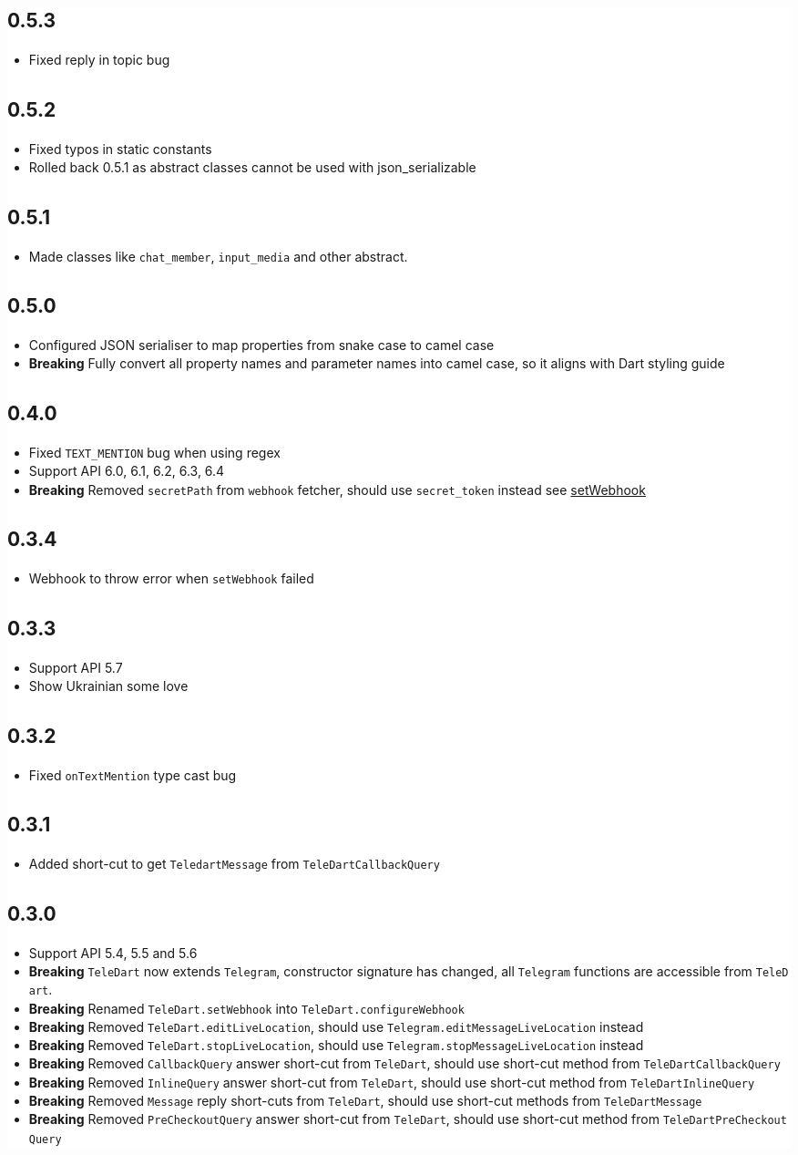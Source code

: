 ## 0.5.3

- Fixed reply in topic bug

## 0.5.2

- Fixed typos in static constants
- Rolled back 0.5.1 as abstract classes cannot be used with json_serializable

## 0.5.1

- Made classes like `chat_member`, `input_media` and other abstract.

## 0.5.0

- Configured JSON serialiser to map properties from snake case to camel case
- **Breaking** Fully convert all property names and parameter names into camel case, so it aligns with Dart styling guide

## 0.4.0

- Fixed `TEXT_MENTION` bug when using regex
- Support API 6.0, 6.1, 6.2, 6.3, 6.4
- **Breaking** Removed `secretPath` from `webhook` fetcher, should use `secret_token` instead see [setWebhook](https://core.telegram.org/bots/api#setwebhook)

## 0.3.4

- Webhook to throw error when `setWebhook` failed

## 0.3.3

- Support API 5.7
- Show Ukrainian some love

## 0.3.2

- Fixed `onTextMention` type cast bug

## 0.3.1

- Added short-cut to get `TeledartMessage` from `TeleDartCallbackQuery`

## 0.3.0

- Support API 5.4, 5.5 and 5.6
- **Breaking** `TeleDart` now extends `Telegram`, constructor signature has changed, all `Telegram` functions are accessible from `TeleDart`.
- **Breaking** Renamed `TeleDart.setWebhook` into `TeleDart.configureWebhook`
- **Breaking** Removed `TeleDart.editLiveLocation`, should use `Telegram.editMessageLiveLocation` instead
- **Breaking** Removed `TeleDart.stopLiveLocation`, should use `Telegram.stopMessageLiveLocation` instead
- **Breaking** Removed `CallbackQuery` answer short-cut from `TeleDart`, should use short-cut method from `TeleDartCallbackQuery`
- **Breaking** Removed `InlineQuery` answer short-cut from `TeleDart`, should use short-cut method from `TeleDartInlineQuery`
- **Breaking** Removed `Message` reply short-cuts from `TeleDart`, should use short-cut methods from `TeleDartMessage`
- **Breaking** Removed `PreCheckoutQuery` answer short-cut from `TeleDart`, should use short-cut method from `TeleDartPreCheckoutQuery`